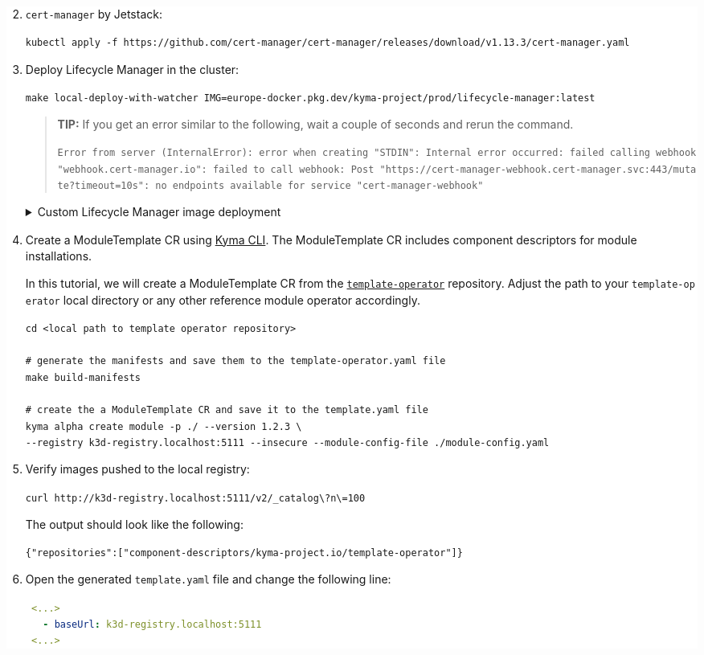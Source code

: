    2. `cert-manager` by Jetstack:

       ```shell
       kubectl apply -f https://github.com/cert-manager/cert-manager/releases/download/v1.13.3/cert-manager.yaml
       ```

4. Deploy Lifecycle Manager in the cluster:

    ```shell
    make local-deploy-with-watcher IMG=europe-docker.pkg.dev/kyma-project/prod/lifecycle-manager:latest
    ```

   > **TIP:** If you get an error similar to the following, wait a couple of seconds and rerun the command.
   >
   > ```shell
   > Error from server (InternalError): error when creating "STDIN": Internal error occurred: failed calling webhook "webhook.cert-manager.io": failed to call webhook: Post "https://cert-manager-webhook.cert-manager.svc:443/mutate?timeout=10s": no endpoints available for service "cert-manager-webhook"
   > ```

   <details><summary>Custom Lifecycle Manager image deployment</summary></details>

5. Create a ModuleTemplate CR using [Kyma CLI](https://github.com/kyma-project/cli).
   The ModuleTemplate CR includes component descriptors for module installations.

   In this tutorial, we will create a ModuleTemplate CR from the [`template-operator`](https://github.com/kyma-project/template-operator) repository.
   Adjust the path to your `template-operator` local directory or any other reference module operator accordingly.

   ```shell
   cd <local path to template operator repository>
   
   # generate the manifests and save them to the template-operator.yaml file
   make build-manifests
   
   # create the a ModuleTemplate CR and save it to the template.yaml file
   kyma alpha create module -p ./ --version 1.2.3 \
   --registry k3d-registry.localhost:5111 --insecure --module-config-file ./module-config.yaml
   ```

6. Verify images pushed to the local registry:

   ```shell
   curl http://k3d-registry.localhost:5111/v2/_catalog\?n\=100
   ```

   The output should look like the following:

   ```shell
   {"repositories":["component-descriptors/kyma-project.io/template-operator"]}
   ```

7. Open the generated `template.yaml` file and change the following line:

   ```yaml
    <...>
      - baseUrl: k3d-registry.localhost:5111
    <...>
   ```
